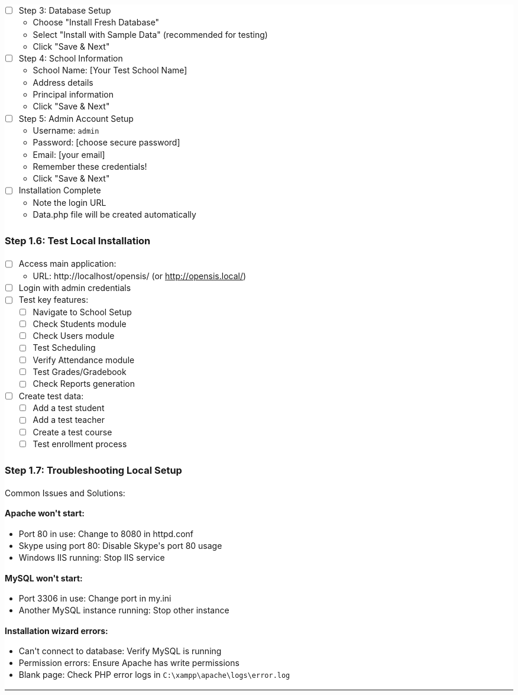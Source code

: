 - [ ] Step 3: Database Setup
  - Choose "Install Fresh Database"
  - Select "Install with Sample Data" (recommended for testing)
  - Click "Save & Next"
- [ ] Step 4: School Information
  - School Name: [Your Test School Name]
  - Address details
  - Principal information
  - Click "Save & Next"
- [ ] Step 5: Admin Account Setup
  - Username: `admin`
  - Password: [choose secure password]
  - Email: [your email]
  - Remember these credentials!
  - Click "Save & Next"
- [ ] Installation Complete
  - Note the login URL
  - Data.php file will be created automatically

### Step 1.6: Test Local Installation
- [ ] Access main application:
  - URL: http://localhost/opensis/ (or http://opensis.local/)
- [ ] Login with admin credentials
- [ ] Test key features:
  - [ ] Navigate to School Setup
  - [ ] Check Students module
  - [ ] Check Users module
  - [ ] Test Scheduling
  - [ ] Verify Attendance module
  - [ ] Test Grades/Gradebook
  - [ ] Check Reports generation
- [ ] Create test data:
  - [ ] Add a test student
  - [ ] Add a test teacher
  - [ ] Create a test course
  - [ ] Test enrollment process

### Step 1.7: Troubleshooting Local Setup
Common Issues and Solutions:

**Apache won't start:**
- Port 80 in use: Change to 8080 in httpd.conf
- Skype using port 80: Disable Skype's port 80 usage
- Windows IIS running: Stop IIS service

**MySQL won't start:**
- Port 3306 in use: Change port in my.ini
- Another MySQL instance running: Stop other instance

**Installation wizard errors:**
- Can't connect to database: Verify MySQL is running
- Permission errors: Ensure Apache has write permissions
- Blank page: Check PHP error logs in `C:\xampp\apache\logs\error.log`

---